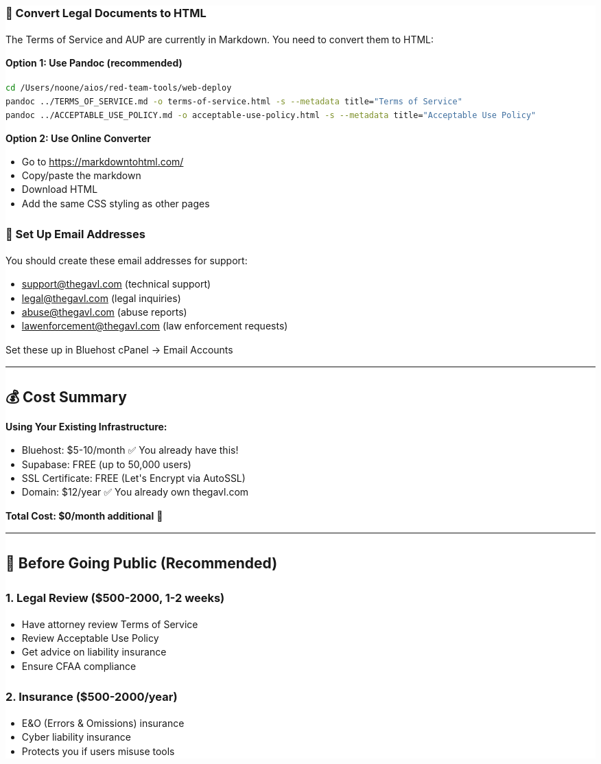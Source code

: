 ### 📄 Convert Legal Documents to HTML

The Terms of Service and AUP are currently in Markdown. You need to convert them to HTML:

**Option 1: Use Pandoc (recommended)**
```bash
cd /Users/noone/aios/red-team-tools/web-deploy
pandoc ../TERMS_OF_SERVICE.md -o terms-of-service.html -s --metadata title="Terms of Service"
pandoc ../ACCEPTABLE_USE_POLICY.md -o acceptable-use-policy.html -s --metadata title="Acceptable Use Policy"
```

**Option 2: Use Online Converter**
- Go to https://markdowntohtml.com/
- Copy/paste the markdown
- Download HTML
- Add the same CSS styling as other pages

### 📧 Set Up Email Addresses

You should create these email addresses for support:
- support@thegavl.com (technical support)
- legal@thegavl.com (legal inquiries)
- abuse@thegavl.com (abuse reports)
- lawenforcement@thegavl.com (law enforcement requests)

Set these up in Bluehost cPanel → Email Accounts

---

## 💰 Cost Summary

**Using Your Existing Infrastructure:**
- Bluehost: $5-10/month ✅ You already have this!
- Supabase: FREE (up to 50,000 users)
- SSL Certificate: FREE (Let's Encrypt via AutoSSL)
- Domain: $12/year ✅ You already own thegavl.com

**Total Cost: $0/month additional** 🎉

---

## 🚨 Before Going Public (Recommended)

### 1. Legal Review ($500-2000, 1-2 weeks)
- Have attorney review Terms of Service
- Review Acceptable Use Policy
- Get advice on liability insurance
- Ensure CFAA compliance

### 2. Insurance ($500-2000/year)
- E&O (Errors & Omissions) insurance
- Cyber liability insurance
- Protects you if users misuse tools
